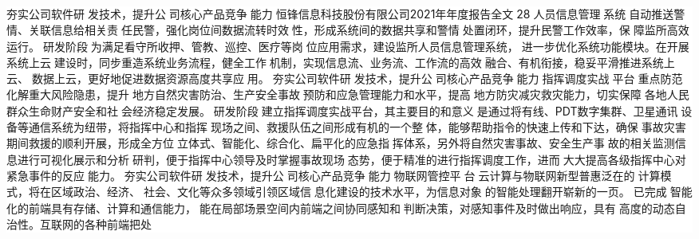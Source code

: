 夯实公司软件研
发技术，提升公
司核心产品竞争
能力
恒锋信息科技股份有限公司2021年年度报告全文
28
人员信息管理
系统
自动推送警情、关联信息给相关责
任民警，强化岗位间数据流转时效
性，形成系统间的数据共享和警情
处置闭环，提升民警工作效率，保
障监所高效运行。
研发阶段
为满足看守所收押、管教、巡控、医疗等岗
位应用需求，建设监所人员信息管理系统，
进一步优化系统功能模块。在开展系统上云
建设时，同步重造系统业务流程，健全工作
机制，实现信息流、业务流、工作流的高效
融合、有机衔接，稳妥平滑推进系统上云、
数据上云，更好地促进数据资源高度共享应
用。
夯实公司软件研
发技术，提升公
司核心产品竞争
能力
指挥调度实战
平台
重点防范化解重大风险隐患，提升
地方自然灾害防治、生产安全事故
预防和应急管理能力和水平，提高
地方防灾减灾救灾能力，切实保障
各地人民群众生命财产安全和社
会经济稳定发展。
研发阶段
建立指挥调度实战平台，其主要目的和意义
是通过将有线、PDT数字集群、卫星通讯
设备等通信系统为纽带，将指挥中心和指挥
现场之间、救援队伍之间形成有机的一个整
体，能够帮助指令的快速上传和下达，确保
事故灾害期间救援的顺利开展，形成全方位
立体式、智能化、综合化、扁平化的应急指
挥体系，另外将自然灾害事故、安全生产事
故的相关监测信息进行可视化展示和分析
研判，便于指挥中心领导及时掌握事故现场
态势，便于精准的进行指挥调度工作，进而
大大提高各级指挥中心对紧急事件的反应
能力。
夯实公司软件研
发技术，提升公
司核心产品竞争
能力
物联网管控平
台
云计算与物联网新型普惠泛在的
计算模式，将在区域政治、经济、
社会、文化等众多领域引领区域信
息化建设的技术水平，为信息对象
的智能处理翻开崭新的一页。
已完成
智能化的前端具有存储、计算和通信能力，
能在局部场景空间内前端之间协同感知和
判断决策，对感知事件及时做出响应，具有
高度的动态自治性。互联网的各种前端把处